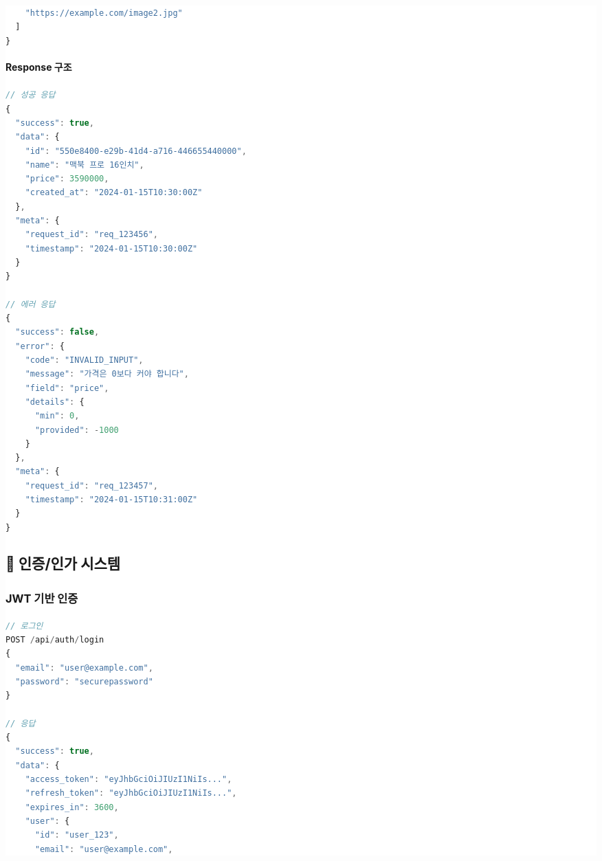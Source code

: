 ```javascript
    "https://example.com/image2.jpg"
  ]
}
```

#### Response 구조

```javascript
// 성공 응답
{
  "success": true,
  "data": {
    "id": "550e8400-e29b-41d4-a716-446655440000",
    "name": "맥북 프로 16인치",
    "price": 3590000,
    "created_at": "2024-01-15T10:30:00Z"
  },
  "meta": {
    "request_id": "req_123456",
    "timestamp": "2024-01-15T10:30:00Z"
  }
}

// 에러 응답
{
  "success": false,
  "error": {
    "code": "INVALID_INPUT",
    "message": "가격은 0보다 커야 합니다",
    "field": "price",
    "details": {
      "min": 0,
      "provided": -1000
    }
  },
  "meta": {
    "request_id": "req_123457",
    "timestamp": "2024-01-15T10:31:00Z"
  }
}
```

## 🔐 인증/인가 시스템

### JWT 기반 인증

```javascript
// 로그인
POST /api/auth/login
{
  "email": "user@example.com",
  "password": "securepassword"
}

// 응답
{
  "success": true,
  "data": {
    "access_token": "eyJhbGciOiJIUzI1NiIs...",
    "refresh_token": "eyJhbGciOiJIUzI1NiIs...",
    "expires_in": 3600,
    "user": {
      "id": "user_123",
      "email": "user@example.com",
```